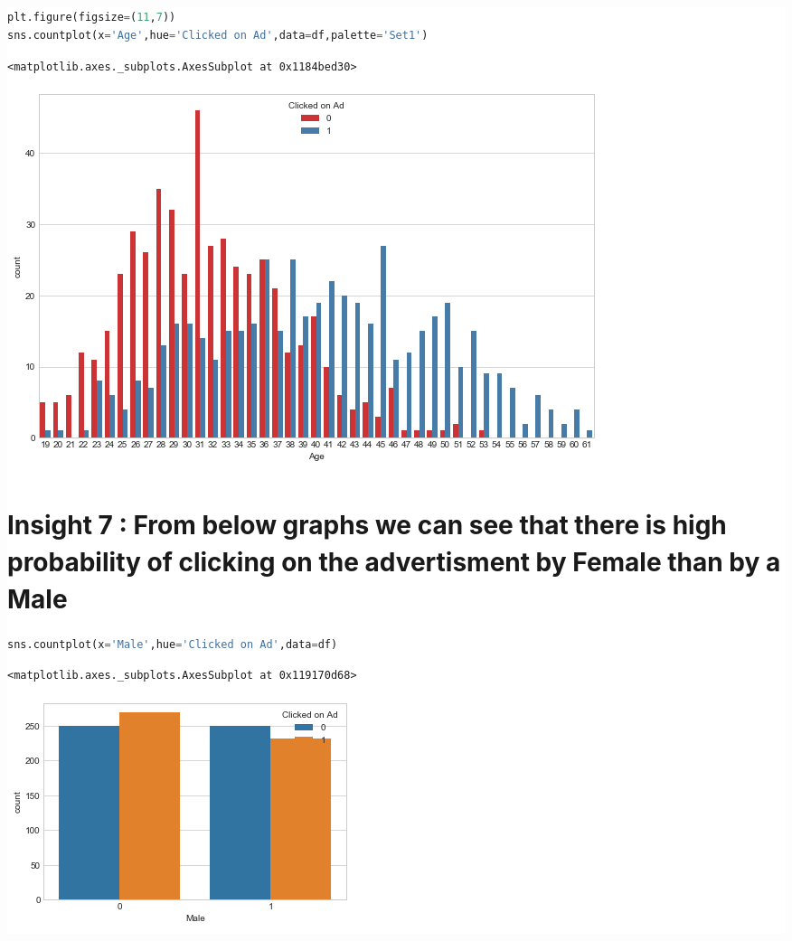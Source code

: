 

```python
plt.figure(figsize=(11,7))
sns.countplot(x='Age',hue='Clicked on Ad',data=df,palette='Set1')
```




    <matplotlib.axes._subplots.AxesSubplot at 0x1184bed30>




![png](assets/output_31_1.png)


# Insight 7 : From below graphs we can see that there is high probability of clicking on the advertisment by Female than by a Male


```python
sns.countplot(x='Male',hue='Clicked on Ad',data=df)
```




    <matplotlib.axes._subplots.AxesSubplot at 0x119170d68>




![png](assets/output_33_1.png)
